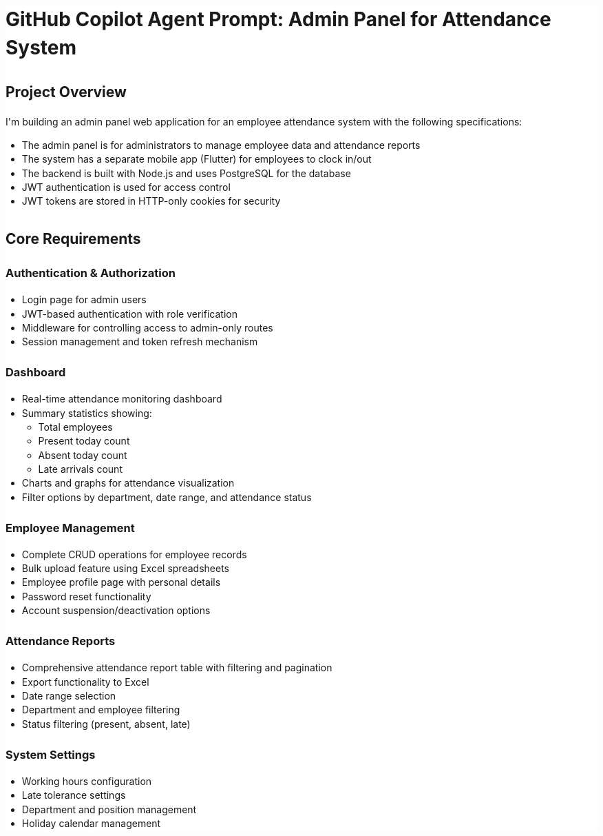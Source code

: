 # GitHub Copilot Agent Prompt: Admin Panel for Attendance System

## Project Overview
I'm building an admin panel web application for an employee attendance system with the following specifications:

- The admin panel is for administrators to manage employee data and attendance reports
- The system has a separate mobile app (Flutter) for employees to clock in/out
- The backend is built with Node.js and uses PostgreSQL for the database
- JWT authentication is used for access control
- JWT tokens are stored in HTTP-only cookies for security

## Core Requirements

### Authentication & Authorization
- Login page for admin users
- JWT-based authentication with role verification
- Middleware for controlling access to admin-only routes
- Session management and token refresh mechanism

### Dashboard
- Real-time attendance monitoring dashboard
- Summary statistics showing:
  - Total employees
  - Present today count
  - Absent today count
  - Late arrivals count
- Charts and graphs for attendance visualization
- Filter options by department, date range, and attendance status

### Employee Management
- Complete CRUD operations for employee records
- Bulk upload feature using Excel spreadsheets
- Employee profile page with personal details
- Password reset functionality
- Account suspension/deactivation options

### Attendance Reports
- Comprehensive attendance report table with filtering and pagination
- Export functionality to Excel
- Date range selection
- Department and employee filtering
- Status filtering (present, absent, late)

### System Settings
- Working hours configuration
- Late tolerance settings
- Department and position management
- Holiday calendar management
